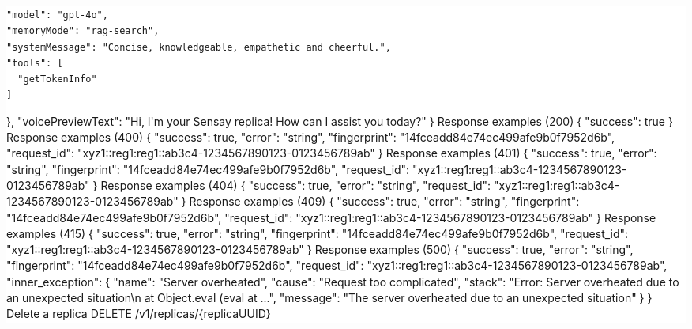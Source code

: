     "model": "gpt-4o",
    "memoryMode": "rag-search",
    "systemMessage": "Concise, knowledgeable, empathetic and cheerful.",
    "tools": [
      "getTokenInfo"
    ]
  },
  "voicePreviewText": "Hi, I'm your Sensay replica! How can I assist you today?"
}
Response examples (200)
{
  "success": true
}
Response examples (400)
{
  "success": true,
  "error": "string",
  "fingerprint": "14fceadd84e74ec499afe9b0f7952d6b",
  "request_id": "xyz1::reg1:reg1::ab3c4-1234567890123-0123456789ab"
}
Response examples (401)
{
  "success": true,
  "error": "string",
  "fingerprint": "14fceadd84e74ec499afe9b0f7952d6b",
  "request_id": "xyz1::reg1:reg1::ab3c4-1234567890123-0123456789ab"
}
Response examples (404)
{
  "success": true,
  "error": "string",
  "request_id": "xyz1::reg1:reg1::ab3c4-1234567890123-0123456789ab"
}
Response examples (409)
{
  "success": true,
  "error": "string",
  "fingerprint": "14fceadd84e74ec499afe9b0f7952d6b",
  "request_id": "xyz1::reg1:reg1::ab3c4-1234567890123-0123456789ab"
}
Response examples (415)
{
  "success": true,
  "error": "string",
  "fingerprint": "14fceadd84e74ec499afe9b0f7952d6b",
  "request_id": "xyz1::reg1:reg1::ab3c4-1234567890123-0123456789ab"
}
Response examples (500)
{
  "success": true,
  "error": "string",
  "fingerprint": "14fceadd84e74ec499afe9b0f7952d6b",
  "request_id": "xyz1::reg1:reg1::ab3c4-1234567890123-0123456789ab",
  "inner_exception": {
    "name": "Server overheated",
    "cause": "Request too complicated",
    "stack": "Error: Server overheated due to an unexpected situation\n    at Object.eval (eval at <anonymous>...",
    "message": "The server overheated due to an unexpected situation"
  }
}
Delete a replica
DELETE
/v1/replicas/{replicaUUID}